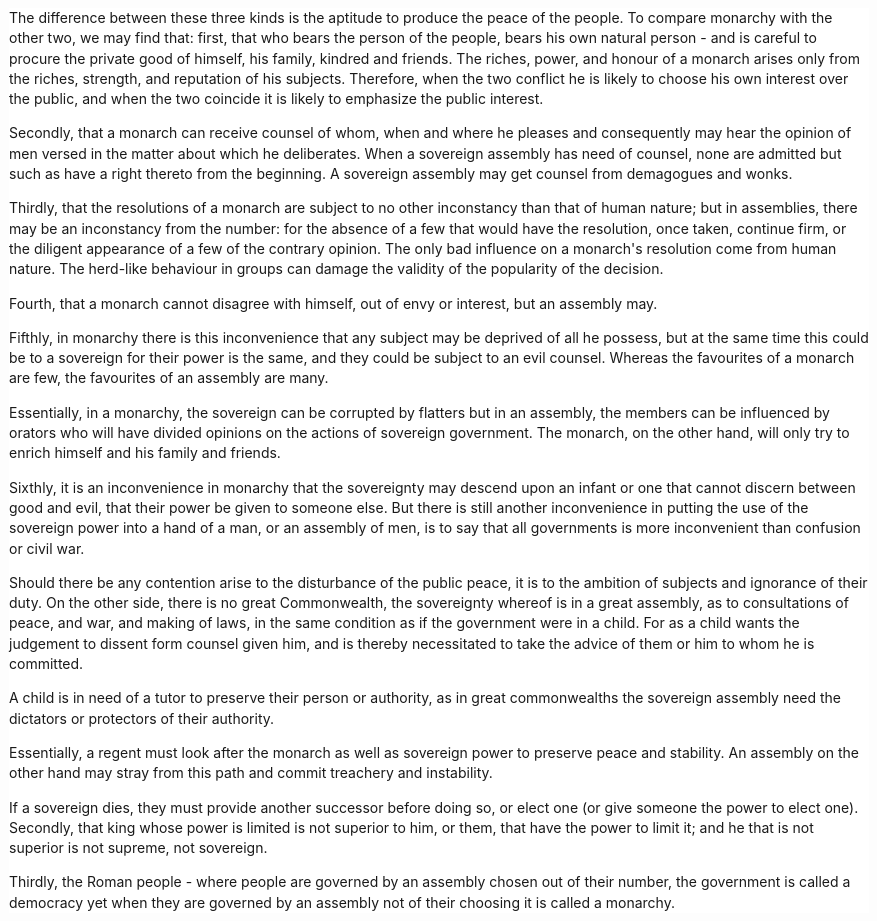 The difference between these three kinds is the aptitude to produce the peace of the people. To compare monarchy with the other two, we may find that: first, that who bears the person of the people, bears his own natural person - and is careful to procure the private good of himself, his family, kindred and friends. The riches, power, and honour of a monarch arises only from the riches, strength, and reputation of his subjects. Therefore, when the two conflict he is likely to choose his own interest over the public, and when the two coincide it is likely to emphasize the public interest.

Secondly, that a monarch can receive counsel of whom, when and where he pleases and consequently may hear the opinion of men versed in the matter about which he deliberates. When a sovereign assembly has need of counsel, none are admitted but such as have a right thereto from the beginning. A sovereign assembly may get counsel from demagogues and wonks.

Thirdly, that the resolutions of a monarch are subject to no other inconstancy than that of human nature; but in assemblies, there may be an inconstancy from the number: for the absence of a few that would have the resolution, once taken, continue firm, or the diligent appearance of a few of the contrary opinion. The only bad influence on a monarch's resolution come from human nature. The herd-like behaviour in groups can damage the validity of the popularity of the decision.

Fourth, that a monarch cannot disagree with himself, out of envy or interest, but an assembly may.

Fifthly, in monarchy there is this inconvenience that any subject may be deprived of all he possess, but at the same time this could be to a sovereign for their power is the same, and they could be subject to an evil counsel. Whereas the favourites of a monarch are few, the favourites of an assembly are many.

Essentially, in a monarchy, the sovereign can be corrupted by flatters  but in an assembly, the members can be influenced by orators who will have divided opinions on the actions of sovereign government. The monarch, on the other hand, will only try to enrich himself and his family and friends.

Sixthly, it is an inconvenience in monarchy that the sovereignty may descend upon an infant or one that cannot discern between good and evil, that their power be given to someone else. But there is still another inconvenience in putting the use of the sovereign power into a hand of a man, or an assembly of men, is to say that all governments is more inconvenient than confusion or civil war.

Should there be any contention arise to the disturbance of the public peace, it is to the ambition of subjects and ignorance of their duty. On the other side, there is no great Commonwealth, the sovereignty whereof is in a great assembly, as to consultations of peace, and war, and making of laws, in the same condition as if the government were in a child. For as a child wants the judgement to dissent form counsel given him, and is thereby necessitated to take the advice of them or him to whom he is committed.

A child is in need of a tutor to preserve their person or authority, as in great commonwealths the sovereign assembly need the dictators or protectors of their authority.

Essentially, a regent must look after the monarch as well as sovereign power to preserve peace and stability. An assembly on the other hand may stray from this path and commit treachery and instability.


If a sovereign dies, they must provide another successor before doing so, or elect one (or give someone the power to elect one).
Secondly, that king whose power is limited is not superior to him, or them, that have the power to limit it; and he that is not superior is not supreme, not sovereign.

Thirdly, the Roman people - where people are governed by an assembly chosen out of their number, the government is called a democracy yet when they are governed by an assembly not of their choosing it is called a monarchy.
